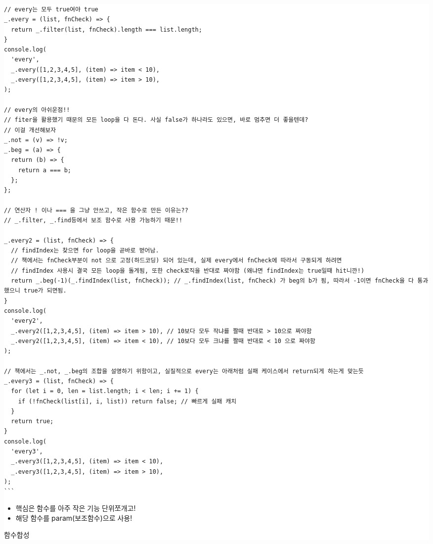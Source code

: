    // every는 모두 true여야 true
    _.every = (list, fnCheck) => {
      return _.filter(list, fnCheck).length === list.length;
    }
    console.log(
      'every',
      _.every([1,2,3,4,5], (item) => item < 10),
      _.every([1,2,3,4,5], (item) => item > 10),
    );

    // every의 아쉬운점!!
    // fiter을 활용했기 때문의 모든 loop을 다 돈다. 사실 false가 하나라도 있으면, 바로 멈추면 더 좋을텐데?
    // 이걸 개선해보자
    _.not = (v) => !v;
    _.beg = (a) => {
      return (b) => {
        return a === b;
      };
    };

    // 연산자 ! 이나 === 을 그냥 안쓰고, 작은 함수로 만든 이유는??
    // _.filter, _.find등에서 보조 함수로 사용 가능하기 때문!!

    _.every2 = (list, fnCheck) => {
      // findIndex는 찾으면 for loop을 곧바로 벋어남.
      // 책에서는 fnCheck부분이 not 으로 고정(하드코딩) 되어 있는데, 실제 every에서 fnCheck에 따라서 구동되게 하려면
      // findIndex 사용시 결국 모든 loop을 돌게됨, 또한 check로직을 반대로 짜야함 (왜냐면 findIndex는 true일때 hit니깐!)
      return _.beg(-1)(_.findIndex(list, fnCheck)); // _.findIndex(list, fnCheck) 가 beg의 b가 됨, 따라서 -1이면 fnCheck을 다 통과했으니 true가 되면됨.
    }
    console.log(
      'every2',
      _.every2([1,2,3,4,5], (item) => item > 10), // 10보다 모두 작냐를 짤때 반대로 > 10으로 짜야함
      _.every2([1,2,3,4,5], (item) => item < 10), // 10보다 모두 크냐를 짤때 반대로 < 10 으로 짜야함
    );

    // 책에서는 _.not, _.beg의 조합을 설명하기 위함이고, 실질적으로 every는 아래처럼 실패 케이스에서 return되게 하는게 맞는듯
    _.every3 = (list, fnCheck) => {
      for (let i = 0, len = list.length; i < len; i += 1) {
        if (!fnCheck(list[i], i, list)) return false; // 빠르게 실패 캐치
      }
      return true;
    }
    console.log(
      'every3',
      _.every3([1,2,3,4,5], (item) => item < 10),
      _.every3([1,2,3,4,5], (item) => item > 10),
    );
    ```

- 핵심은 함수를 아주 작은 기능 단위쪼개고!
- 해당 함수를 param(보조함수)으로 사용!

함수합성
